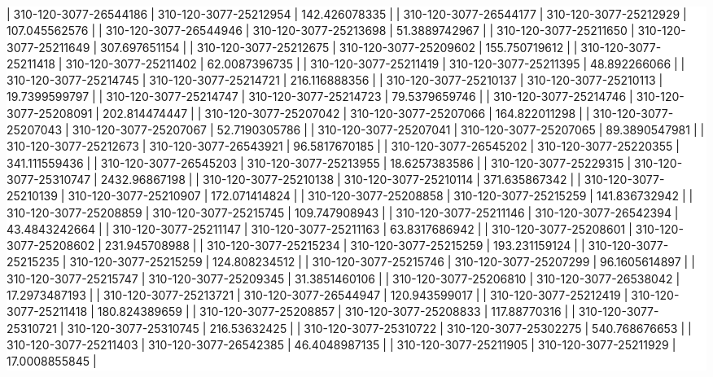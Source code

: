 | 310-120-3077-26544186 | 310-120-3077-25212954 | 142.426078335 |
| 310-120-3077-26544177 | 310-120-3077-25212929 | 107.045562576 |
| 310-120-3077-26544946 | 310-120-3077-25213698 | 51.3889742967 |
| 310-120-3077-25211650 | 310-120-3077-25211649 | 307.697651154 |
| 310-120-3077-25212675 | 310-120-3077-25209602 | 155.750719612 |
| 310-120-3077-25211418 | 310-120-3077-25211402 | 62.0087396735 |
| 310-120-3077-25211419 | 310-120-3077-25211395 | 48.892266066 |
| 310-120-3077-25214745 | 310-120-3077-25214721 | 216.116888356 |
| 310-120-3077-25210137 | 310-120-3077-25210113 | 19.7399599797 |
| 310-120-3077-25214747 | 310-120-3077-25214723 | 79.5379659746 |
| 310-120-3077-25214746 | 310-120-3077-25208091 | 202.814474447 |
| 310-120-3077-25207042 | 310-120-3077-25207066 | 164.822011298 |
| 310-120-3077-25207043 | 310-120-3077-25207067 | 52.7190305786 |
| 310-120-3077-25207041 | 310-120-3077-25207065 | 89.3890547981 |
| 310-120-3077-25212673 | 310-120-3077-26543921 | 96.5817670185 |
| 310-120-3077-26545202 | 310-120-3077-25220355 | 341.111559436 |
| 310-120-3077-26545203 | 310-120-3077-25213955 | 18.6257383586 |
| 310-120-3077-25229315 | 310-120-3077-25310747 | 2432.96867198 |
| 310-120-3077-25210138 | 310-120-3077-25210114 | 371.635867342 |
| 310-120-3077-25210139 | 310-120-3077-25210907 | 172.071414824 |
| 310-120-3077-25208858 | 310-120-3077-25215259 | 141.836732942 |
| 310-120-3077-25208859 | 310-120-3077-25215745 | 109.747908943 |
| 310-120-3077-25211146 | 310-120-3077-26542394 | 43.4843242664 |
| 310-120-3077-25211147 | 310-120-3077-25211163 | 63.8317686942 |
| 310-120-3077-25208601 | 310-120-3077-25208602 | 231.945708988 |
| 310-120-3077-25215234 | 310-120-3077-25215259 | 193.231159124 |
| 310-120-3077-25215235 | 310-120-3077-25215259 | 124.808234512 |
| 310-120-3077-25215746 | 310-120-3077-25207299 | 96.1605614897 |
| 310-120-3077-25215747 | 310-120-3077-25209345 | 31.3851460106 |
| 310-120-3077-25206810 | 310-120-3077-26538042 | 17.2973487193 |
| 310-120-3077-25213721 | 310-120-3077-26544947 | 120.943599017 |
| 310-120-3077-25212419 | 310-120-3077-25211418 | 180.824389659 |
| 310-120-3077-25208857 | 310-120-3077-25208833 | 117.88770316 |
| 310-120-3077-25310721 | 310-120-3077-25310745 | 216.53632425 |
| 310-120-3077-25310722 | 310-120-3077-25302275 | 540.768676653 |
| 310-120-3077-25211403 | 310-120-3077-26542385 | 46.4048987135 |
| 310-120-3077-25211905 | 310-120-3077-25211929 | 17.0008855845 |